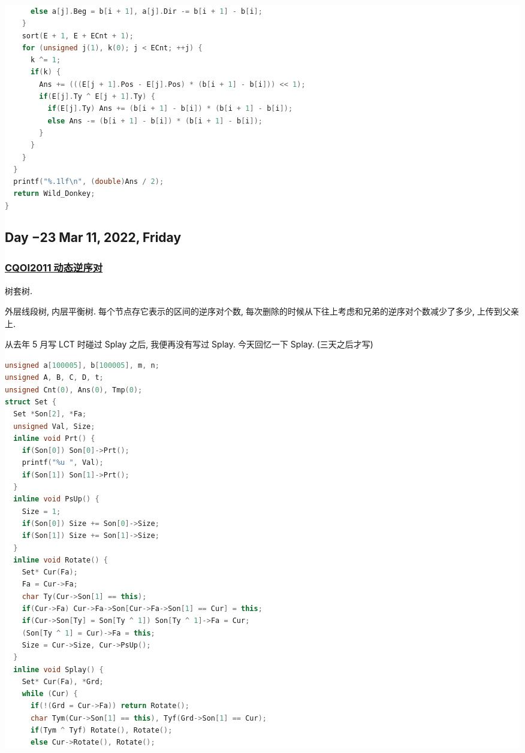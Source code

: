 ```cpp
      else a[j].Beg = b[i + 1], a[j].Dir -= b[i + 1] - b[i];
    }
    sort(E + 1, E + ECnt + 1);
    for (unsigned j(1), k(0); j < ECnt; ++j) {
      k ^= 1;
      if(k) {
        Ans += (((E[j + 1].Pos - E[j].Pos) * (b[i + 1] - b[i])) << 1);
        if(E[j].Ty ^ E[j + 1].Ty) {
          if(E[j].Ty) Ans += (b[i + 1] - b[i]) * (b[i + 1] - b[i]);
          else Ans -= (b[i + 1] - b[i]) * (b[i + 1] - b[i]);
        }
      }
    }
  }
  printf("%.1lf\n", (double)Ans / 2);
  return Wild_Donkey;
}

```

## Day $-23$ Mar 11, 2022, Friday

### [CQOI2011 动态逆序对](https://www.luogu.com.cn/problem/P3157)

树套树.

外层线段树, 内层平衡树. 每个节点存它表示的区间的逆序对个数, 每次删除的时候从下往上考虑和兄弟的逆序对个数减少了多少, 上传到父亲上.

从去年 $5$ 月写 LCT 时碰过 Splay 之后, 我便再没有写过 Splay. 今天回忆一下 Splay. (三天之后才写)

```cpp
unsigned a[100005], b[100005], m, n;
unsigned A, B, C, D, t;
unsigned Cnt(0), Ans(0), Tmp(0);
struct Set {
  Set *Son[2], *Fa;
  unsigned Val, Size;
  inline void Prt() {
    if(Son[0]) Son[0]->Prt();
    printf("%u ", Val);
    if(Son[1]) Son[1]->Prt();
  }
  inline void PsUp() {
    Size = 1;
    if(Son[0]) Size += Son[0]->Size;
    if(Son[1]) Size += Son[1]->Size;
  }
  inline void Rotate() {
    Set* Cur(Fa);
    Fa = Cur->Fa;
    char Ty(Cur->Son[1] == this);
    if(Cur->Fa) Cur->Fa->Son[Cur->Fa->Son[1] == Cur] = this;
    if(Cur->Son[Ty] = Son[Ty ^ 1]) Son[Ty ^ 1]->Fa = Cur;
    (Son[Ty ^ 1] = Cur)->Fa = this;
    Size = Cur->Size, Cur->PsUp();
  }
  inline void Splay() {
    Set* Cur(Fa), *Grd;
    while (Cur) {
      if(!(Grd = Cur->Fa)) return Rotate();
      char Tym(Cur->Son[1] == this), Tyf(Grd->Son[1] == Cur);
      if(Tym ^ Tyf) Rotate(), Rotate(); 
      else Cur->Rotate(), Rotate();
```